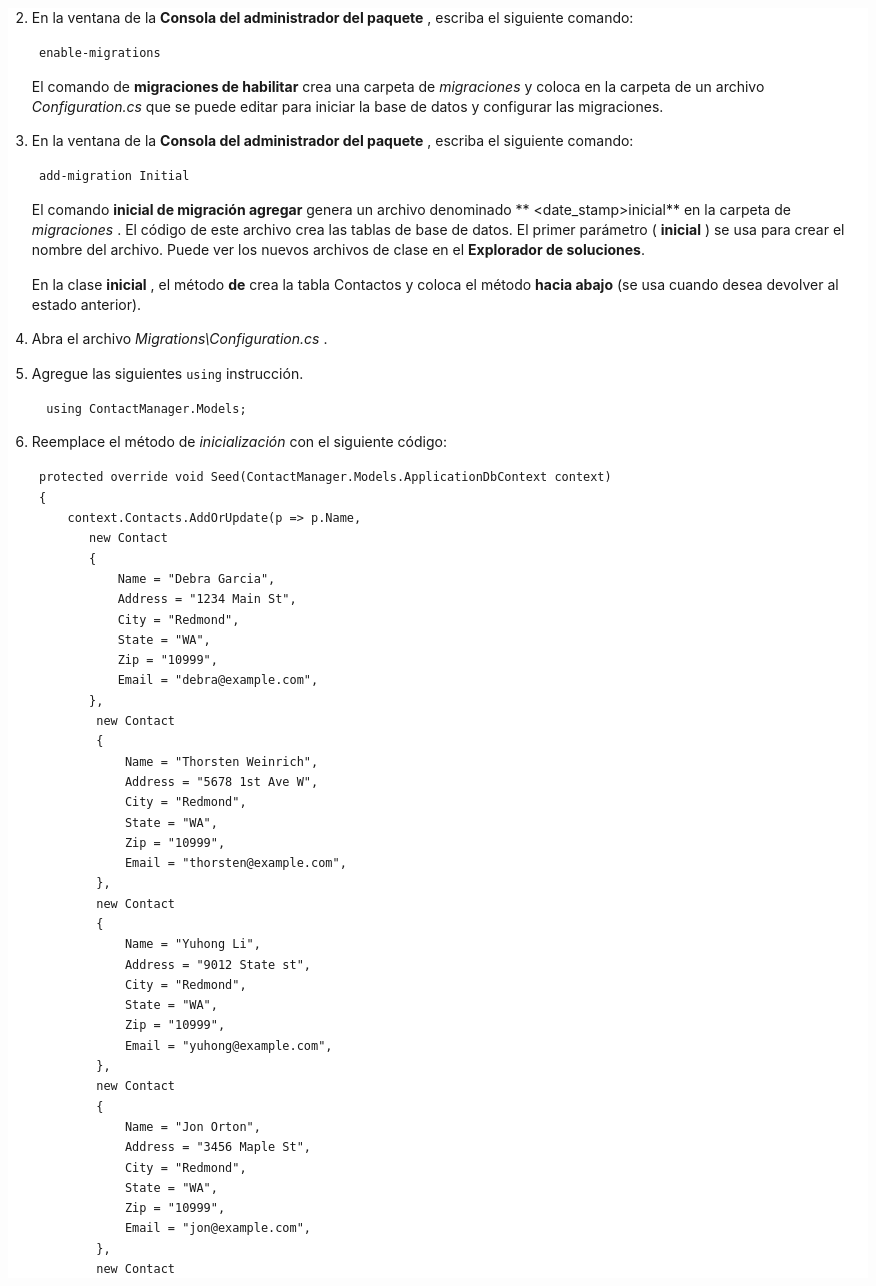 2. En la ventana de la **Consola del administrador del paquete** , escriba el siguiente comando:

        enable-migrations

    El comando de **migraciones de habilitar** crea una carpeta de *migraciones* y coloca en la carpeta de un archivo *Configuration.cs* que se puede editar para iniciar la base de datos y configurar las migraciones. 

2. En la ventana de la **Consola del administrador del paquete** , escriba el siguiente comando:

        add-migration Initial


    El comando **inicial de migración agregar** genera un archivo denominado ** &lt;date_stamp&gt;inicial** en la carpeta de *migraciones* . El código de este archivo crea las tablas de base de datos. El primer parámetro ( **inicial** ) se usa para crear el nombre del archivo. Puede ver los nuevos archivos de clase en el **Explorador de soluciones**.

    En la clase **inicial** , el método **de** crea la tabla Contactos y coloca el método **hacia abajo** (se usa cuando desea devolver al estado anterior).

3. Abra el archivo *Migrations\Configuration.cs* . 

4. Agregue las siguientes `using` instrucción. 

         using ContactManager.Models;

5. Reemplace el método de *inicialización* con el siguiente código:

        protected override void Seed(ContactManager.Models.ApplicationDbContext context)
        {
            context.Contacts.AddOrUpdate(p => p.Name,
               new Contact
               {
                   Name = "Debra Garcia",
                   Address = "1234 Main St",
                   City = "Redmond",
                   State = "WA",
                   Zip = "10999",
                   Email = "debra@example.com",
               },
                new Contact
                {
                    Name = "Thorsten Weinrich",
                    Address = "5678 1st Ave W",
                    City = "Redmond",
                    State = "WA",
                    Zip = "10999",
                    Email = "thorsten@example.com",
                },
                new Contact
                {
                    Name = "Yuhong Li",
                    Address = "9012 State st",
                    City = "Redmond",
                    State = "WA",
                    Zip = "10999",
                    Email = "yuhong@example.com",
                },
                new Contact
                {
                    Name = "Jon Orton",
                    Address = "3456 Maple St",
                    City = "Redmond",
                    State = "WA",
                    Zip = "10999",
                    Email = "jon@example.com",
                },
                new Contact